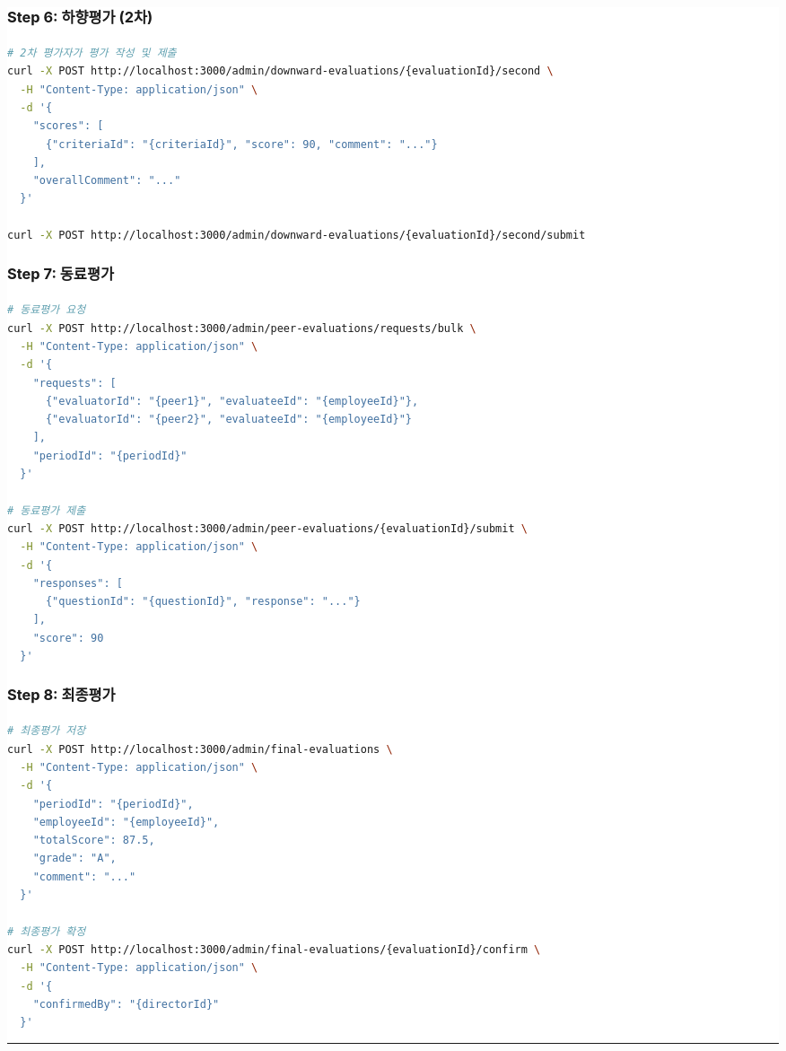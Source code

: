 ### Step 6: 하향평가 (2차)

```bash
# 2차 평가자가 평가 작성 및 제출
curl -X POST http://localhost:3000/admin/downward-evaluations/{evaluationId}/second \
  -H "Content-Type: application/json" \
  -d '{
    "scores": [
      {"criteriaId": "{criteriaId}", "score": 90, "comment": "..."}
    ],
    "overallComment": "..."
  }'

curl -X POST http://localhost:3000/admin/downward-evaluations/{evaluationId}/second/submit
```

### Step 7: 동료평가

```bash
# 동료평가 요청
curl -X POST http://localhost:3000/admin/peer-evaluations/requests/bulk \
  -H "Content-Type: application/json" \
  -d '{
    "requests": [
      {"evaluatorId": "{peer1}", "evaluateeId": "{employeeId}"},
      {"evaluatorId": "{peer2}", "evaluateeId": "{employeeId}"}
    ],
    "periodId": "{periodId}"
  }'

# 동료평가 제출
curl -X POST http://localhost:3000/admin/peer-evaluations/{evaluationId}/submit \
  -H "Content-Type: application/json" \
  -d '{
    "responses": [
      {"questionId": "{questionId}", "response": "..."}
    ],
    "score": 90
  }'
```

### Step 8: 최종평가

```bash
# 최종평가 저장
curl -X POST http://localhost:3000/admin/final-evaluations \
  -H "Content-Type: application/json" \
  -d '{
    "periodId": "{periodId}",
    "employeeId": "{employeeId}",
    "totalScore": 87.5,
    "grade": "A",
    "comment": "..."
  }'

# 최종평가 확정
curl -X POST http://localhost:3000/admin/final-evaluations/{evaluationId}/confirm \
  -H "Content-Type: application/json" \
  -d '{
    "confirmedBy": "{directorId}"
  }'
```

---